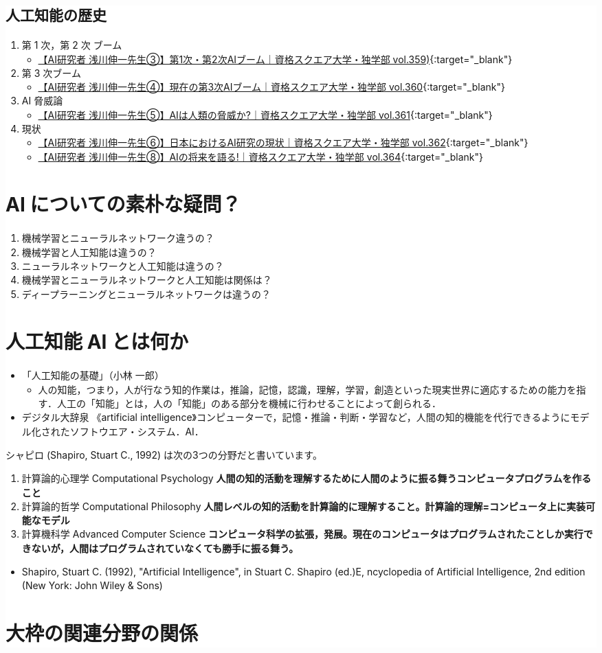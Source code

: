 ## 人工知能の歴史
1. 第 1 次，第 2 次 ブーム
    - [【AI研究者 浅川伸一先生③】第1次・第2次AIブーム｜資格スクエア大学・独学部 vol.359)](https://www.youtube.com/watch?v=3TYPKGKhT-A){:target="_blank"}
2. 第 3 次ブーム
    - [【AI研究者 浅川伸一先生④】現在の第3次AIブーム｜資格スクエア大学・独学部 vol.360](https://www.youtube.com/watch?v=cofokoZJsA8){:target="_blank"}
3. AI 脅威論
    - [【AI研究者 浅川伸一先生⑤】AIは人類の脅威か?｜資格スクエア大学・独学部 vol.361](https://www.youtube.com/watch?v=H0d_OnOOomE){:target="_blank"}
4. 現状
    - [【AI研究者 浅川伸一先生⑥】日本におけるAI研究の現状｜資格スクエア大学・独学部 vol.362](https://www.youtube.com/watch?v=Cra4wIqYcsA){:target="_blank"}
    <!--- [【AI研究者 浅川伸一先生⑦】ディープラーニング協会とは?｜資格スクエア大学・独学部 vol.363](https://www.youtube.com/watch?v=1i05qTGRMYI&t=2s)-->
    - [【AI研究者 浅川伸一先生⑧】AIの将来を語る!｜資格スクエア大学・独学部 vol.364](https://www.youtube.com/watch?v=g0zoL--iuM4){:target="_blank"}


# AI についての素朴な疑問？

1. 機械学習とニューラルネットワーク違うの？
1. 機械学習と人工知能は違うの？
1. ニューラルネットワークと人工知能は違うの？
1. 機械学習とニューラルネットワークと人工知能は関係は？
2. ディープラーニングとニューラルネットワークは違うの？

# 人工知能 AI とは何か

- 「人工知能の基礎」（小林 一郎）
    - 人の知能，つまり，人が行なう知的作業は，推論，記憶，認識，理解，学習，創造といった現実世界に適応するための能力を指す．人工の「知能」とは，人の「知能」のある部分を機械に行わせることによって創られる．
- デジタル大辞泉 《artificial intelligence》コンピューターで，記憶・推論・判断・学習など，人間の知的機能を代行できるようにモデル化されたソフトウエア・システム．AI．

シャピロ (Shapiro, Stuart C., 1992) は次の3つの分野だと書いています。

1. 計算論的心理学 Computational Psychology
    __人間の知的活動を理解するために人間のように振る舞うコンピュータプログラムを作ること__
1. 計算論的哲学 Computational Philosophy
    __人間レベルの知的活動を計算論的に理解すること。計算論的理解=コンピュータ上に実装可能なモデル__
1. 計算機科学 Advanced Computer Science
    __コンピュータ科学の拡張，発展。現在のコンピュータはプログラムされたことしか実行できないが，人間はプログラムされていなくても勝手に振る舞う。__

* Shapiro, Stuart C. (1992), "Artificial Intelligence", in Stuart C. Shapiro (ed.)E, ncyclopedia of Artificial Intelligence, 2nd edition (New York: John Wiley & Sons)


# 大枠の関連分野の関係


